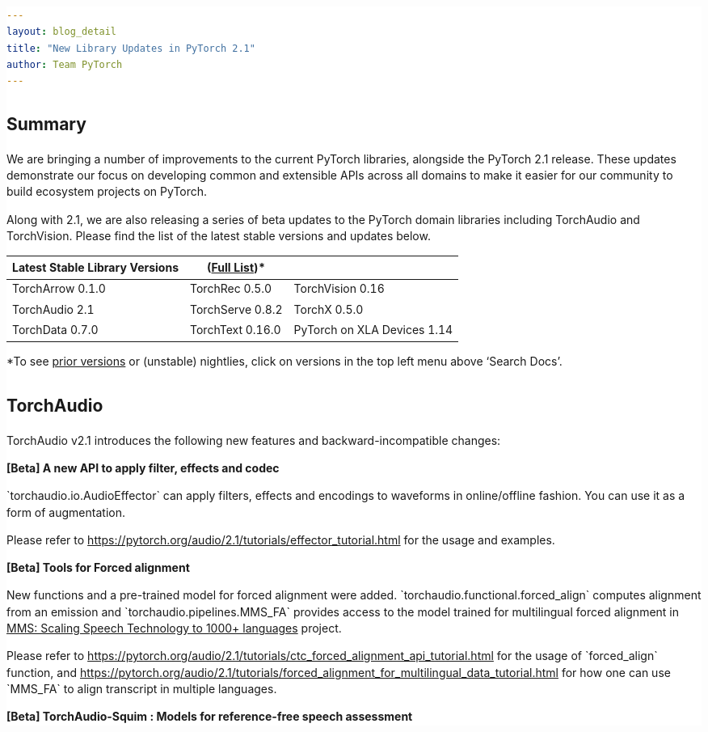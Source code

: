 ```yaml
---
layout: blog_detail
title: "New Library Updates in PyTorch 2.1"
author: Team PyTorch
---
```


## **Summary**

We are bringing a number of improvements to the current PyTorch libraries, alongside the PyTorch 2.1 release. These updates demonstrate our focus on developing common and extensible APIs across all domains to make it easier for our community to build ecosystem projects on PyTorch. 

Along with 2.1, we are also releasing a series of beta updates to the PyTorch domain libraries including TorchAudio and TorchVision. Please find the list of the latest stable versions and updates below.

| Latest Stable Library Versions  |([Full List](https://pytorch.org/docs/stable/index.html))*                  |                             |
|--------------------------------------------|------------------|-----------------------------|
| TorchArrow 0.1.0                           | TorchRec 0.5.0   | TorchVision 0.16            |
| TorchAudio 2.1                             | TorchServe 0.8.2 | TorchX 0.5.0                |
| TorchData 0.7.0                            | TorchText 0.16.0 | PyTorch on XLA Devices 1.14 |

\*To see [prior versions](https://pytorch.org/docs/stable/index.html) or (unstable) nightlies, click on versions in the top left menu above ‘Search Docs’.

## **TorchAudio**

TorchAudio v2.1 introduces the following new features and backward-incompatible changes:

**\[Beta] A new API to apply filter, effects and codec**

\`torchaudio.io.AudioEffector\` can apply filters, effects and encodings to waveforms in online/offline fashion. You can use it as a form of augmentation.

Please refer to <https://pytorch.org/audio/2.1/tutorials/effector_tutorial.html> for the usage and examples.

**\[Beta] Tools for Forced alignment**

New functions and a pre-trained model for forced alignment were added. \`torchaudio.functional.forced\_align\` computes alignment from an emission and \`torchaudio.pipelines.MMS\_FA\` provides access to the model trained for multilingual forced alignment in [MMS: Scaling Speech Technology to 1000+ languages](https://ai.meta.com/blog/multilingual-model-speech-recognition/) project.

Please refer to <https://pytorch.org/audio/2.1/tutorials/ctc_forced_alignment_api_tutorial.html> for the usage of \`forced\_align\` function, and <https://pytorch.org/audio/2.1/tutorials/forced_alignment_for_multilingual_data_tutorial.html> for how one can use \`MMS\_FA\` to align transcript in multiple languages.

**\[Beta] TorchAudio-Squim : Models for reference-free speech assessment**
